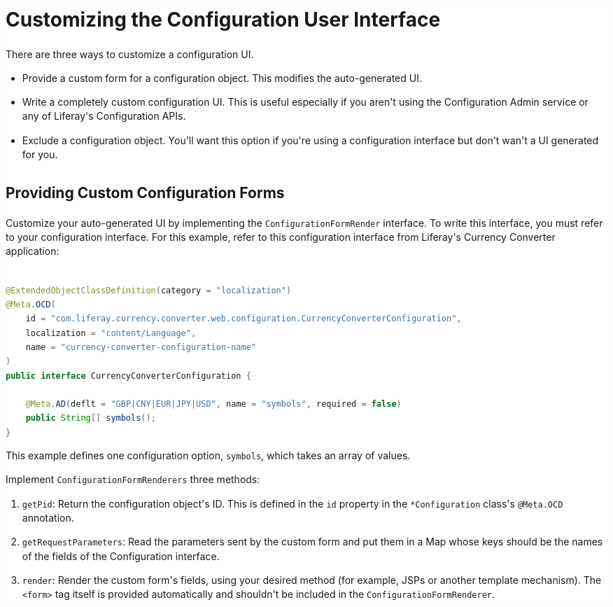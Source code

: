 # Customizing the Configuration User Interface [](id=customizing-the-configuration-user-interface)

There are three ways to customize a configuration UI.

-   Provide a custom form for a configuration object. This modifies the
    auto-generated UI.

-   Write a completely custom configuration UI. This is useful especially if you
    aren't using the Configuration Admin service or any of Liferay's
    Configuration APIs.

-   Exclude a configuration object. You'll want this option if you're using
    a configuration interface but don't wan't a UI generated for you.

## Providing Custom Configuration Forms [](id=providing-custom-configuration-forms)

Customize your auto-generated UI by implementing the `ConfigurationFormRender`
interface. To write this interface, you must refer to your configuration
interface. For this example, refer to this configuration interface from
Liferay's Currency Converter application:

```java

@ExtendedObjectClassDefinition(category = "localization")
@Meta.OCD(
    id = "com.liferay.currency.converter.web.configuration.CurrencyConverterConfiguration",
    localization = "content/Language",
    name = "currency-converter-configuration-name"
)
public interface CurrencyConverterConfiguration {

    @Meta.AD(deflt = "GBP|CNY|EUR|JPY|USD", name = "symbols", required = false)
    public String[] symbols();
}

```

This example defines one configuration option, `symbols`, which takes an array
of values. 

Implement `ConfigurationFormRenderers` three methods:

1.  `getPid`: Return the configuration object's ID. This is defined in the `id`
    property in the `*Configuration` class's `@Meta.OCD` annotation.

2.  `getRequestParameters`: Read the parameters sent by the custom form and put
    them in a Map whose keys should be the names of the fields of the
    Configuration interface.

3.  `render`: Render the custom form's fields, using your desired method (for
    example, JSPs or another template mechanism). The `<form>` tag itself is
    provided automatically and shouldn't be included in the
    `ConfigurationFormRenderer`.
